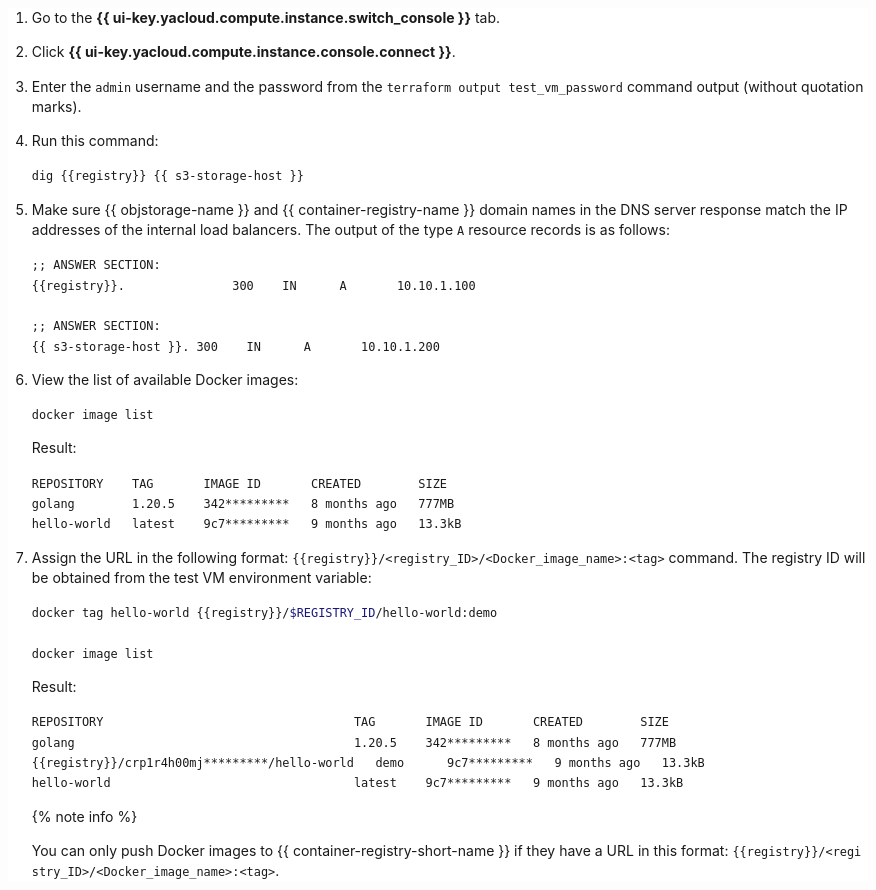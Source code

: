 1. Go to the **{{ ui-key.yacloud.compute.instance.switch_console }}** tab.

1. Click **{{ ui-key.yacloud.compute.instance.console.connect }}**.

1. Enter the `admin` username and the password from the `terraform output test_vm_password` command output (without quotation marks).

1. Run this command:

   ```bash
   dig {{registry}} {{ s3-storage-host }}
   ```

1. Make sure {{ objstorage-name }} and {{ container-registry-name }} domain names in the DNS server response match the IP addresses of the internal load balancers. The output of the type `A` resource records is as follows:

   ```text
   ;; ANSWER SECTION:
   {{registry}}.               300    IN      A       10.10.1.100
   
   ;; ANSWER SECTION:
   {{ s3-storage-host }}. 300    IN      A       10.10.1.200
   ```

1. View the list of available Docker images: 

   ```bash
   docker image list
   ```

   Result:
   ```text
   REPOSITORY    TAG       IMAGE ID       CREATED        SIZE
   golang        1.20.5    342*********   8 months ago   777MB
   hello-world   latest    9c7*********   9 months ago   13.3kB
   ```

1. Assign the URL in the following format: `{{registry}}/<registry_ID>/<Docker_image_name>:<tag>` command. The registry ID will be obtained from the test VM environment variable:
   
   ```bash
   docker tag hello-world {{registry}}/$REGISTRY_ID/hello-world:demo

   docker image list
   ```
   
   Result:
   ```text
   REPOSITORY                                   TAG       IMAGE ID       CREATED        SIZE
   golang                                       1.20.5    342*********   8 months ago   777MB
   {{registry}}/crp1r4h00mj*********/hello-world   demo      9c7*********   9 months ago   13.3kB
   hello-world                                  latest    9c7*********   9 months ago   13.3kB
   ```

   {% note info %}

   You can only push Docker images to {{ container-registry-short-name }} if they have a URL in this format: `{{registry}}/<registry_ID>/<Docker_image_name>:<tag>`.
